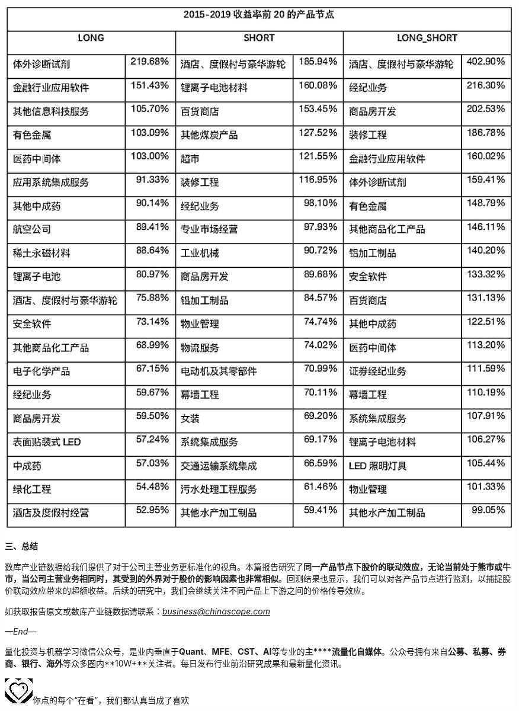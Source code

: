 ![](img/d7c3f48062d84d0ddaebe3f4ac5c1116.png)

**三、总结**

数库产业链数据给我们提供了对于公司主营业务更标准化的视角。本篇报告研究了**同一产品节点下股价的联动效应，无论当前处于熊市或牛市，当公司主营业务相同时，其受到的外界对于股价的影响因素也非常相似**。回测结果也显示，我们可以对各产品节点进行监测，以捕捉股价联动效应带来的超额收益。后续的研究中，我们会继续关注不同产品上下游之间的价格传导效应。

如获取报告原文或数库产业链数据请联系：*business@chinascope.com*

*—End—*

量化投资与机器学习微信公众号，是业内垂直于**Quant**、**MFE**、**CST、AI**等专业的**主****流量化自媒体**。公众号拥有来自**公募、私募、券商、银行、海外**等众多圈内**10W+**关注者。每日发布行业前沿研究成果和最新量化资讯。

![](img/6cba9abe9f2c434df7bd9c0d0d6e1156.png)你点的每个“在看”，我们都认真当成了喜欢